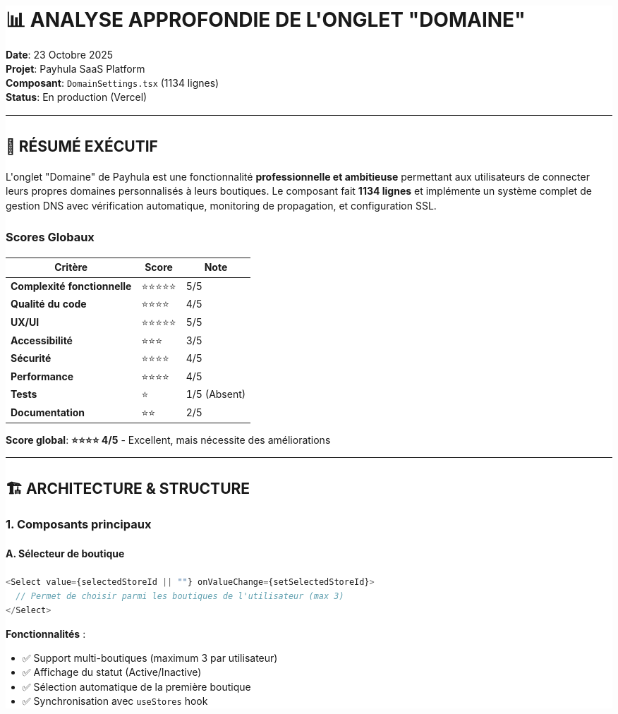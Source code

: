 # 📊 ANALYSE APPROFONDIE DE L'ONGLET "DOMAINE"

**Date**: 23 Octobre 2025  
**Projet**: Payhula SaaS Platform  
**Composant**: `DomainSettings.tsx` (1134 lignes)  
**Status**: En production (Vercel)

---

## 🎯 RÉSUMÉ EXÉCUTIF

L'onglet "Domaine" de Payhula est une fonctionnalité **professionnelle et ambitieuse** permettant aux utilisateurs de connecter leurs propres domaines personnalisés à leurs boutiques. Le composant fait **1134 lignes** et implémente un système complet de gestion DNS avec vérification automatique, monitoring de propagation, et configuration SSL.

### Scores Globaux
| Critère | Score | Note |
|---------|-------|------|
| **Complexité fonctionnelle** | ⭐⭐⭐⭐⭐ | 5/5 |
| **Qualité du code** | ⭐⭐⭐⭐ | 4/5 |
| **UX/UI** | ⭐⭐⭐⭐⭐ | 5/5 |
| **Accessibilité** | ⭐⭐⭐ | 3/5 |
| **Sécurité** | ⭐⭐⭐⭐ | 4/5 |
| **Performance** | ⭐⭐⭐⭐ | 4/5 |
| **Tests** | ⭐ | 1/5 (Absent) |
| **Documentation** | ⭐⭐ | 2/5 |

**Score global**: **⭐⭐⭐⭐ 4/5** - Excellent, mais nécessite des améliorations

---

## 🏗️ ARCHITECTURE & STRUCTURE

### 1. **Composants principaux**

#### A. **Sélecteur de boutique**
```typescript
<Select value={selectedStoreId || ""} onValueChange={setSelectedStoreId}>
  // Permet de choisir parmi les boutiques de l'utilisateur (max 3)
</Select>
```

**Fonctionnalités** :
- ✅ Support multi-boutiques (maximum 3 par utilisateur)
- ✅ Affichage du statut (Active/Inactive)
- ✅ Sélection automatique de la première boutique
- ✅ Synchronisation avec `useStores` hook
